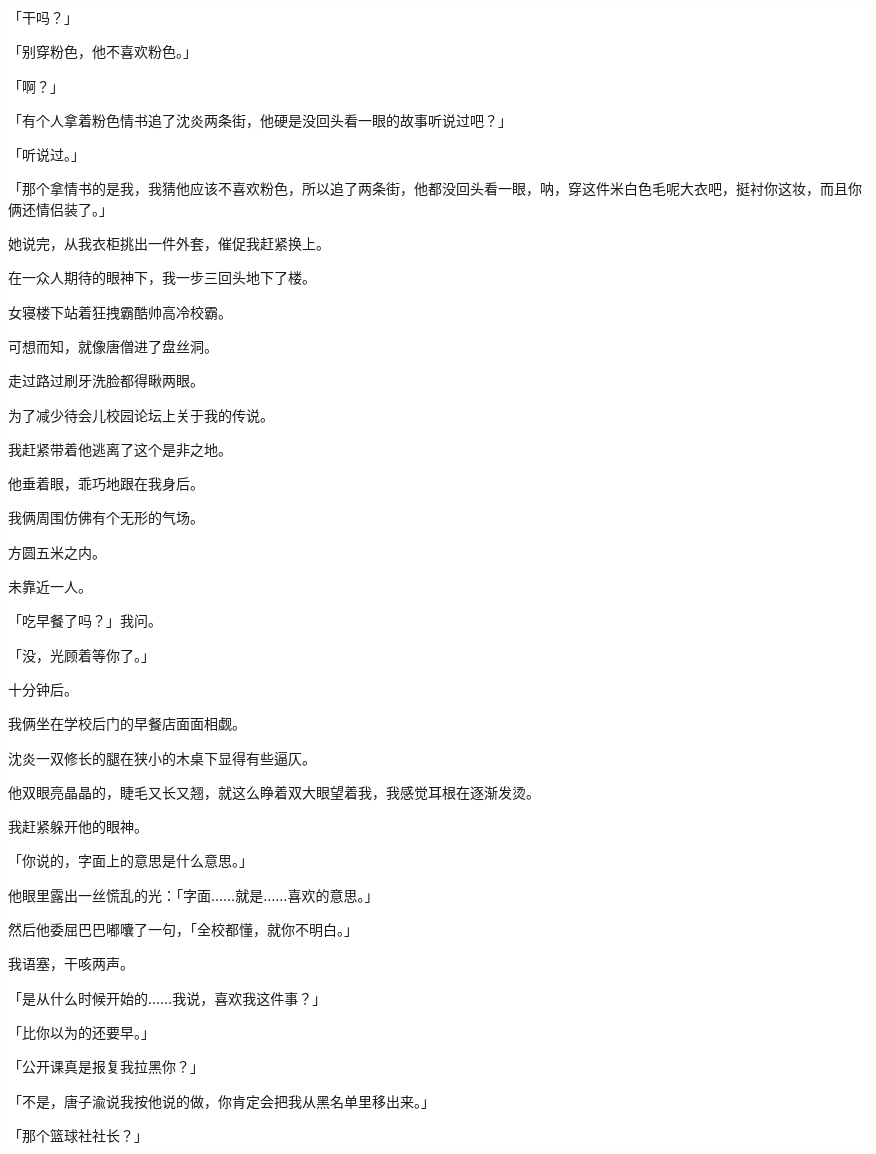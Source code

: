 「干吗？」

「别穿粉色，他不喜欢粉色。」

「啊？」

「有个人拿着粉色情书追了沈炎两条街，他硬是没回头看一眼的故事听说过吧？」

「听说过。」

「那个拿情书的是我，我猜他应该不喜欢粉色，所以追了两条街，他都没回头看一眼，呐，穿这件米白色毛呢大衣吧，挺衬你这妆，而且你俩还情侣装了。」

她说完，从我衣柜挑出一件外套，催促我赶紧换上。

在一众人期待的眼神下，我一步三回头地下了楼。

女寝楼下站着狂拽霸酷帅高冷校霸。

可想而知，就像唐僧进了盘丝洞。

走过路过刷牙洗脸都得瞅两眼。

为了减少待会儿校园论坛上关于我的传说。

我赶紧带着他逃离了这个是非之地。

他垂着眼，乖巧地跟在我身后。

我俩周围仿佛有个无形的气场。

方圆五米之内。

未靠近一人。

「吃早餐了吗？」我问。

「没，光顾着等你了。」

十分钟后。

我俩坐在学校后门的早餐店面面相觑。

沈炎一双修长的腿在狭小的木桌下显得有些逼仄。

他双眼亮晶晶的，睫毛又长又翘，就这么睁着双大眼望着我，我感觉耳根在逐渐发烫。

我赶紧躲开他的眼神。

「你说的，字面上的意思是什么意思。」

他眼里露出一丝慌乱的光：「字面……就是……喜欢的意思。」

然后他委屈巴巴嘟囔了一句，「全校都懂，就你不明白。」

我语塞，干咳两声。

「是从什么时候开始的……我说，喜欢我这件事？」

「比你以为的还要早。」

「公开课真是报复我拉黑你？」

「不是，唐子渝说我按他说的做，你肯定会把我从黑名单里移出来。」

「那个篮球社社长？」
